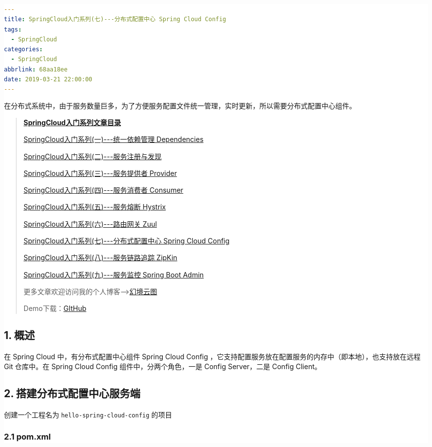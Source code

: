 ```yaml
---
title: SpringCloud入门系列(七)---分布式配置中心 Spring Cloud Config
tags:
  - SpringCloud
categories:
  - SpringCloud
abbrlink: 68aa18ee
date: 2019-03-21 22:00:00
---
```


在分布式系统中，由于服务数量巨多，为了方便服务配置文件统一管理，实时更新，所以需要分布式配置中心组件。



> **[SpringCloud入门系列文章目录](https://www.lixueduan.com/categories/SpringCloud/)**
>
> [SpringCloud入门系列(一)---统一依赖管理 Dependencies](https://www.lixueduan.com/posts/c41e9ac1.html)
>
> [SpringCloud入门系列(二)---服务注册与发现](https://www.lixueduan.com/posts/8735f06d.html)
>
> [SpringCloud入门系列(三)---服务提供者 Provider](https://www.lixueduan.com/posts/cc38b97d.html)
>
> [SpringCloud入门系列(四)---服务消费者 Consumer](https://www.lixueduan.com/posts/bf9c3958.html)
>
> [SpringCloud入门系列(五)---服务熔断 Hystrix](https://www.lixueduan.com/posts/3cc75bae.html)
>
> [SpringCloud入门系列(六)---路由网关 Zuul](https://www.lixueduan.com/posts/abd301c1.html)
>
> [SpringCloud入门系列(七)---分布式配置中心 Spring Cloud Config](https://www.lixueduan.com/posts/68aa18ee.html)
>
> [SpringCloud入门系列(八)---服务链路追踪 ZipKin](https://www.lixueduan.com/posts/c9420366.html)
>
> [SpringCloud入门系列(九)---服务监控 Spring Boot Admin](https://www.lixueduan.com/posts/14927f8f.html)
>
> 
>
> 更多文章欢迎访问我的个人博客-->[幻境云图](https://www.lixueduan.com/)
>
> Demo下载：[GItHub](https://github.com/illusorycloud/springboot-learning)

##  1. 概述

在 Spring Cloud 中，有分布式配置中心组件 Spring Cloud Config ，它支持配置服务放在配置服务的内存中（即本地），也支持放在远程 Git 仓库中。在 Spring Cloud Config 组件中，分两个角色，一是 Config Server，二是 Config Client。

## 2. 搭建分布式配置中心服务端

创建一个工程名为 `hello-spring-cloud-config` 的项目

### 2.1 pom.xml
